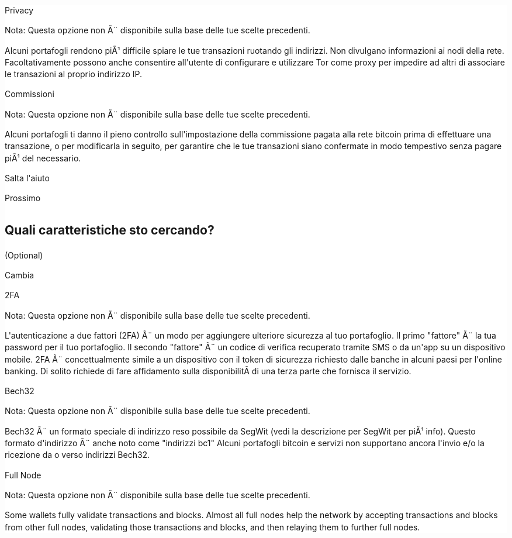 Privacy

Nota: Questa opzione non Ã¨ disponibile sulla base delle tue scelte
precedenti.

Alcuni portafogli rendono piÃ¹ difficile spiare le tue transazioni ruotando
gli indirizzi. Non divulgano informazioni ai nodi della rete. Facoltativamente
possono anche consentire all'utente di configurare e utilizzare Tor come proxy
per impedire ad altri di associare le transazioni al proprio indirizzo IP.

Commissioni

Nota: Questa opzione non Ã¨ disponibile sulla base delle tue scelte
precedenti.

Alcuni portafogli ti danno il pieno controllo sull'impostazione della
commissione pagata alla rete bitcoin prima di effettuare una transazione, o
per modificarla in seguito, per garantire che le tue transazioni siano
confermate in modo tempestivo senza pagare piÃ¹ del necessario.

Salta l'aiuto

Prossimo

## Quali caratteristiche sto cercando?

(Optional)

Cambia

2FA

Nota: Questa opzione non Ã¨ disponibile sulla base delle tue scelte
precedenti.

L'autenticazione a due fattori (2FA) Ã¨ un modo per aggiungere ulteriore
sicurezza al tuo portafoglio. Il primo "fattore" Ã¨ la tua password per il tuo
portafoglio. Il secondo "fattore" Ã¨ un codice di verifica recuperato tramite
SMS o da un'app su un dispositivo mobile. 2FA Ã¨ concettualmente simile a un
dispositivo con il token di sicurezza richiesto dalle banche in alcuni paesi
per l'online banking. Di solito richiede di fare affidamento sulla
disponibilitÃ di una terza parte che fornisca il servizio.

Bech32

Nota: Questa opzione non Ã¨ disponibile sulla base delle tue scelte
precedenti.

Bech32 Ã¨ un formato speciale di indirizzo reso possibile da SegWit (vedi la
descrizione per SegWit per piÃ¹ info). Questo formato d'indirizzo Ã¨ anche
noto come "indirizzi bc1" Alcuni portafogli bitcoin e servizi non supportano
ancora l'invio e/o la ricezione da o verso indirizzi Bech32.

Full Node

Nota: Questa opzione non Ã¨ disponibile sulla base delle tue scelte
precedenti.

Some wallets fully validate transactions and blocks. Almost all full nodes
help the network by accepting transactions and blocks from other full nodes,
validating those transactions and blocks, and then relaying them to further
full nodes.
